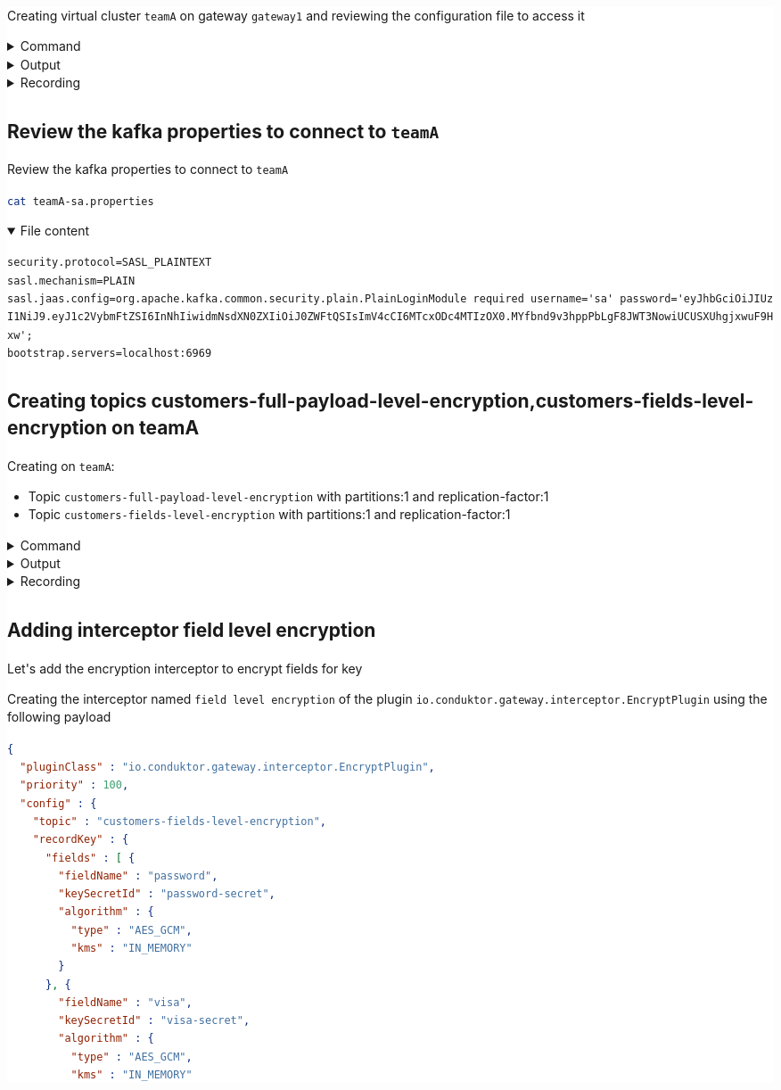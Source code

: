 Creating virtual cluster `teamA` on gateway `gateway1` and reviewing the configuration file to access it

<details><summary>Command</summary></details>
<details><summary>Output</summary></details>
<details><summary>Recording</summary></details>

## Review the kafka properties to connect to `teamA`

Review the kafka properties to connect to `teamA`

```sh
cat teamA-sa.properties
```

<details open>
<summary>File content</summary>

```properties
security.protocol=SASL_PLAINTEXT
sasl.mechanism=PLAIN
sasl.jaas.config=org.apache.kafka.common.security.plain.PlainLoginModule required username='sa' password='eyJhbGciOiJIUzI1NiJ9.eyJ1c2VybmFtZSI6InNhIiwidmNsdXN0ZXIiOiJ0ZWFtQSIsImV4cCI6MTcxODc4MTIzOX0.MYfbnd9v3hppPbLgF8JWT3NowiUCUSXUhgjxwuF9Hxw';
bootstrap.servers=localhost:6969
```

</details>

## Creating topics customers-full-payload-level-encryption,customers-fields-level-encryption on teamA

Creating on `teamA`:

* Topic `customers-full-payload-level-encryption` with partitions:1 and replication-factor:1
* Topic `customers-fields-level-encryption` with partitions:1 and replication-factor:1

<details><summary>Command</summary></details>
<details><summary>Output</summary></details>
<details><summary>Recording</summary></details>

## Adding interceptor field level encryption

Let's add the encryption interceptor to encrypt fields for key

Creating the interceptor named `field level encryption` of the plugin `io.conduktor.gateway.interceptor.EncryptPlugin` using the following payload

```json
{
  "pluginClass" : "io.conduktor.gateway.interceptor.EncryptPlugin",
  "priority" : 100,
  "config" : {
    "topic" : "customers-fields-level-encryption",
    "recordKey" : {
      "fields" : [ {
        "fieldName" : "password",
        "keySecretId" : "password-secret",
        "algorithm" : {
          "type" : "AES_GCM",
          "kms" : "IN_MEMORY"
        }
      }, {
        "fieldName" : "visa",
        "keySecretId" : "visa-secret",
        "algorithm" : {
          "type" : "AES_GCM",
          "kms" : "IN_MEMORY"
```
